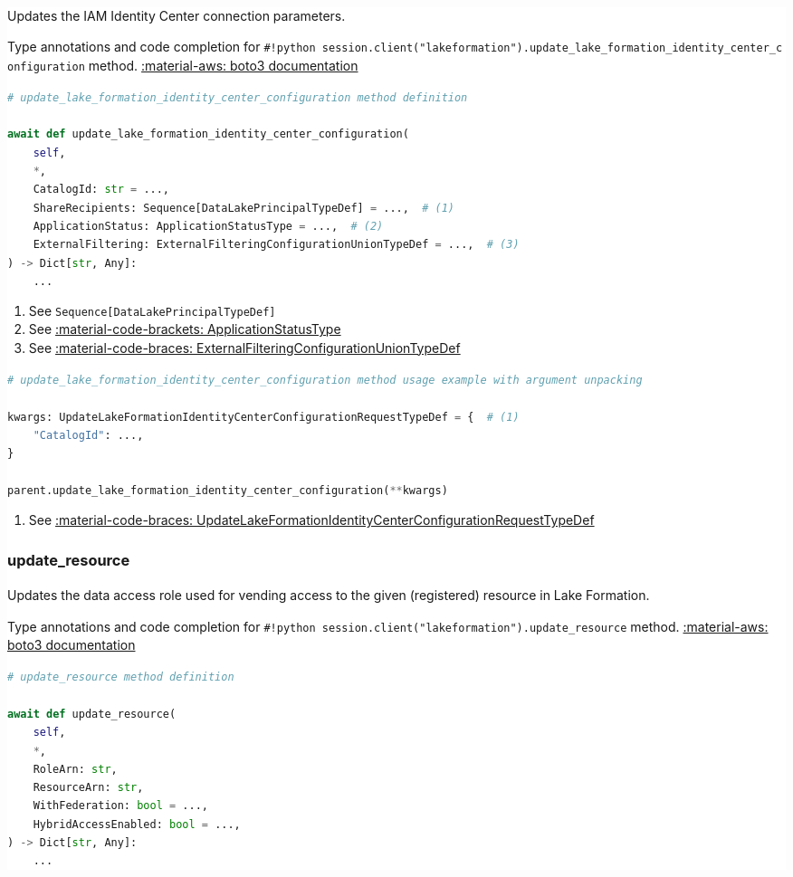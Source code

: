 Updates the IAM Identity Center connection parameters.

Type annotations and code completion for `#!python session.client("lakeformation").update_lake_formation_identity_center_configuration` method.
[:material-aws: boto3 documentation](https://boto3.amazonaws.com/v1/documentation/api/latest/reference/services/lakeformation.html#LakeFormation.Client)

```python
# update_lake_formation_identity_center_configuration method definition

await def update_lake_formation_identity_center_configuration(
    self,
    *,
    CatalogId: str = ...,
    ShareRecipients: Sequence[DataLakePrincipalTypeDef] = ...,  # (1)
    ApplicationStatus: ApplicationStatusType = ...,  # (2)
    ExternalFiltering: ExternalFilteringConfigurationUnionTypeDef = ...,  # (3)
) -> Dict[str, Any]:
    ...
```

1. See `Sequence[DataLakePrincipalTypeDef]`
2. See [:material-code-brackets: ApplicationStatusType](./literals.md#applicationstatustype)
3. See [:material-code-braces: ExternalFilteringConfigurationUnionTypeDef](#externalfilteringconfigurationuniontypedef)


```python
# update_lake_formation_identity_center_configuration method usage example with argument unpacking

kwargs: UpdateLakeFormationIdentityCenterConfigurationRequestTypeDef = {  # (1)
    "CatalogId": ...,
}

parent.update_lake_formation_identity_center_configuration(**kwargs)
```

1. See [:material-code-braces: UpdateLakeFormationIdentityCenterConfigurationRequestTypeDef](./type_defs.md#updatelakeformationidentitycenterconfigurationrequesttypedef)

### update\_resource

Updates the data access role used for vending access to the given (registered)
resource in Lake Formation.

Type annotations and code completion for `#!python session.client("lakeformation").update_resource` method.
[:material-aws: boto3 documentation](https://boto3.amazonaws.com/v1/documentation/api/latest/reference/services/lakeformation.html#LakeFormation.Client)

```python
# update_resource method definition

await def update_resource(
    self,
    *,
    RoleArn: str,
    ResourceArn: str,
    WithFederation: bool = ...,
    HybridAccessEnabled: bool = ...,
) -> Dict[str, Any]:
    ...
```
